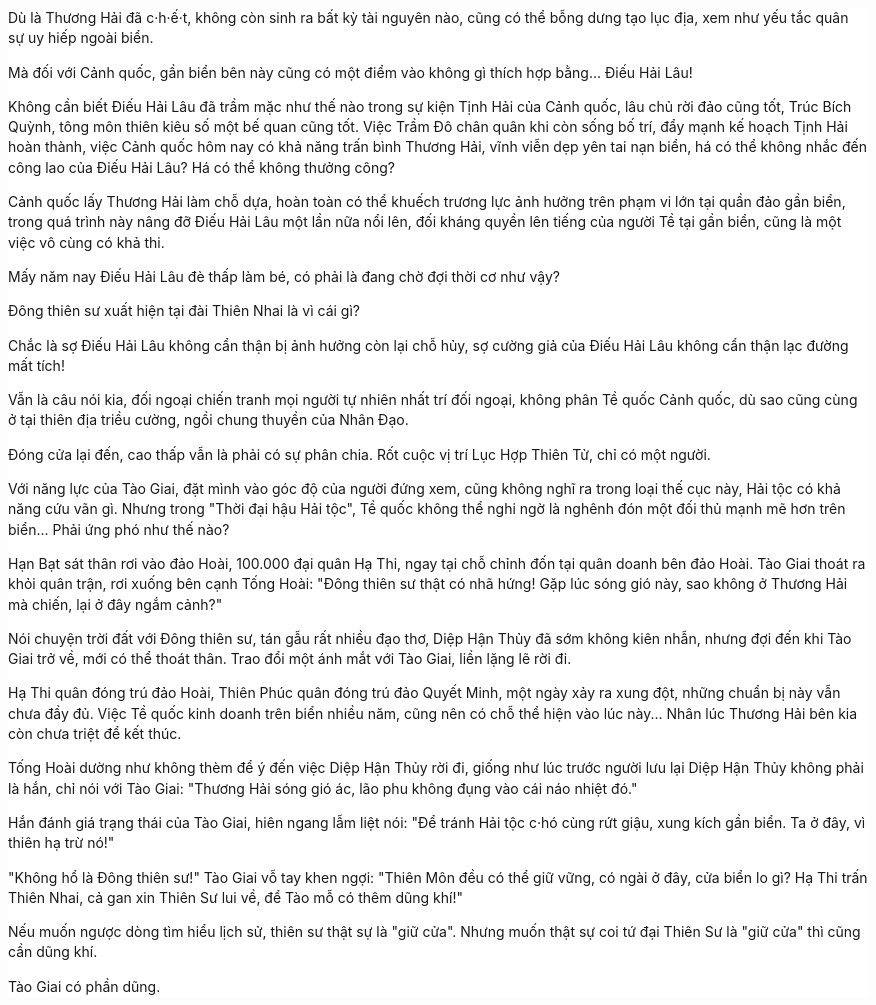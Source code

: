 Dù là Thương Hải đã c·h·ế·t, không còn sinh ra bất kỳ tài nguyên nào, cũng có thể bỗng dưng tạo lục địa, xem như yếu tắc quân sự uy hiếp ngoài biển.

Mà đối với Cảnh quốc, gần biển bên này cũng có một điểm vào không gì thích hợp bằng... Điếu Hải Lâu!

Không cần biết Điếu Hải Lâu đã trầm mặc như thế nào trong sự kiện Tịnh Hải của Cảnh quốc, lâu chủ rời đảo cũng tốt, Trúc Bích Quỳnh, tông môn thiên kiêu số một bế quan cũng tốt. Việc Trầm Đô chân quân khi còn sống bố trí, đẩy mạnh kế hoạch Tịnh Hải hoàn thành, việc Cảnh quốc hôm nay có khả năng trấn bình Thương Hải, vĩnh viễn dẹp yên tai nạn biển, há có thể không nhắc đến công lao của Điếu Hải Lâu? Há có thể không thưởng công?

Cảnh quốc lấy Thương Hải làm chỗ dựa, hoàn toàn có thể khuếch trương lực ảnh hưởng trên phạm vi lớn tại quần đảo gần biển, trong quá trình này nâng đỡ Điếu Hải Lâu một lần nữa nổi lên, đối kháng quyền lên tiếng của người Tề tại gần biển, cũng là một việc vô cùng có khả thi.

Mấy năm nay Điếu Hải Lâu đè thấp làm bé, có phải là đang chờ đợi thời cơ như vậy?

Đông thiên sư xuất hiện tại đài Thiên Nhai là vì cái gì?

Chắc là sợ Điếu Hải Lâu không cẩn thận bị ảnh hưởng còn lại chỗ hủy, sợ cường giả của Điếu Hải Lâu không cẩn thận lạc đường mất tích!

Vẫn là câu nói kia, đối ngoại chiến tranh mọi người tự nhiên nhất trí đối ngoại, không phân Tề quốc Cảnh quốc, dù sao cũng cùng ở tại thiên địa triều cường, ngồi chung thuyền của Nhân Đạo.

Đóng cửa lại đến, cao thấp vẫn là phải có sự phân chia. Rốt cuộc vị trí Lục Hợp Thiên Tử, chỉ có một người.

Với năng lực của Tào Giai, đặt mình vào góc độ của người đứng xem, cũng không nghĩ ra trong loại thế cục này, Hải tộc có khả năng cứu vãn gì. Nhưng trong "Thời đại hậu Hải tộc", Tề quốc không thể nghi ngờ là nghênh đón một đối thủ mạnh mẽ hơn trên biển... Phải ứng phó như thế nào?

Hạn Bạt sát thân rơi vào đảo Hoài, 100.000 đại quân Hạ Thi, ngay tại chỗ chỉnh đốn tại quân doanh bên đảo Hoài. Tào Giai thoát ra khỏi quân trận, rơi xuống bên cạnh Tống Hoài: "Đông thiên sư thật có nhã hứng! Gặp lúc sóng gió này, sao không ở Thương Hải mà chiến, lại ở đây ngắm cảnh?"

Nói chuyện trời đất với Đông thiên sư, tán gẫu rất nhiều đạo thơ, Diệp Hận Thủy đã sớm không kiên nhẫn, nhưng đợi đến khi Tào Giai trở về, mới có thể thoát thân. Trao đổi một ánh mắt với Tào Giai, liền lặng lẽ rời đi.

Hạ Thi quân đóng trú đảo Hoài, Thiên Phúc quân đóng trú đảo Quyết Minh, một ngày xảy ra xung đột, những chuẩn bị này vẫn chưa đầy đủ. Việc Tề quốc kinh doanh trên biển nhiều năm, cũng nên có chỗ thể hiện vào lúc này... Nhân lúc Thương Hải bên kia còn chưa triệt để kết thúc.

Tống Hoài dường như không thèm để ý đến việc Diệp Hận Thủy rời đi, giống như lúc trước người lưu lại Diệp Hận Thủy không phải là hắn, chỉ nói với Tào Giai: "Thương Hải sóng gió ác, lão phu không đụng vào cái náo nhiệt đó."

Hắn đánh giá trạng thái của Tào Giai, hiên ngang lẫm liệt nói: "Để tránh Hải tộc c·hó cùng rứt giậu, xung kích gần biển. Ta ở đây, vì thiên hạ trừ nó!"

"Không hổ là Đông thiên sư!" Tào Giai vỗ tay khen ngợi: "Thiên Môn đều có thể giữ vững, có ngài ở đây, cửa biển lo gì? Hạ Thi trấn Thiên Nhai, cả gan xin Thiên Sư lui về, để Tào mỗ có thêm dũng khí!"

Nếu muốn ngược dòng tìm hiểu lịch sử, thiên sư thật sự là "giữ cửa". Nhưng muốn thật sự coi tứ đại Thiên Sư là "giữ cửa" thì cũng cần dũng khí.

Tào Giai có phần dũng.
